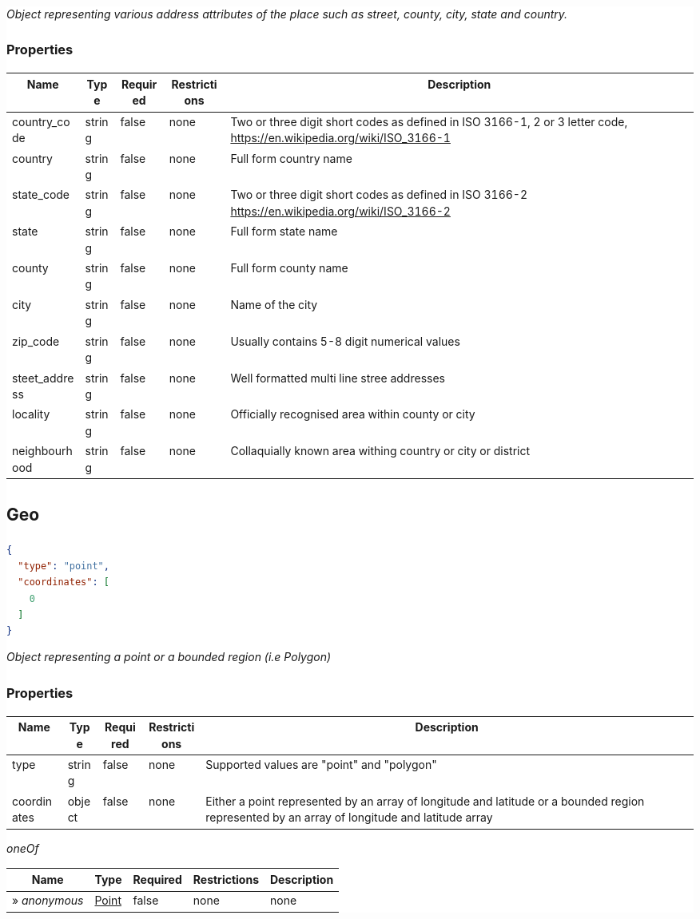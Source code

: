 *Object representing various address attributes of the place such as street, county, city, state and country.*

### Properties

|Name|Type|Required|Restrictions|Description|
|---|---|---|---|---|
|country_code|string|false|none|Two or three digit short codes as defined in ISO 3166-1, 2 or 3 letter code, https://en.wikipedia.org/wiki/ISO_3166-1|
|country|string|false|none|Full form country name|
|state_code|string|false|none|Two or three digit short codes as defined in ISO 3166-2 https://en.wikipedia.org/wiki/ISO_3166-2|
|state|string|false|none|Full form state name|
|county|string|false|none|Full form county name|
|city|string|false|none|Name of the city|
|zip_code|string|false|none|Usually contains 5-8 digit numerical values|
|steet_address|string|false|none|Well formatted multi line stree addresses|
|locality|string|false|none|Officially recognised area within county or city|
|neighbourhood|string|false|none|Collaquially known area withing country or city or district|

<h2 id="tocSgeo">Geo</h2>

<a id="schemageo"></a>

```json
{
  "type": "point",
  "coordinates": [
    0
  ]
}

```

*Object representing a point or a bounded region (i.e Polygon)*

### Properties

|Name|Type|Required|Restrictions|Description|
|---|---|---|---|---|
|type|string|false|none|Supported values are "point" and "polygon"|
|coordinates|object|false|none|Either a point represented by an array of longitude and latitude or a bounded region represented by an array of longitude and latitude array|

*oneOf*

|Name|Type|Required|Restrictions|Description|
|---|---|---|---|---|
|» *anonymous*|[Point](#tocSpoint)|false|none|none|
